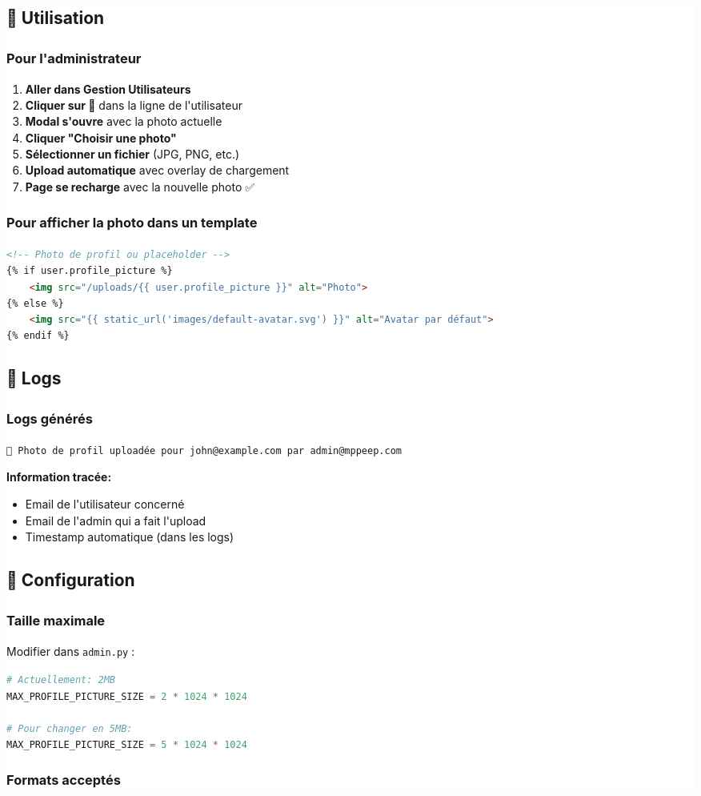 ## 🚀 Utilisation

### Pour l'administrateur

1. **Aller dans Gestion Utilisateurs**
2. **Cliquer sur 📸** dans la ligne de l'utilisateur
3. **Modal s'ouvre** avec la photo actuelle
4. **Cliquer "Choisir une photo"**
5. **Sélectionner un fichier** (JPG, PNG, etc.)
6. **Upload automatique** avec overlay de chargement
7. **Page se recharge** avec la nouvelle photo ✅

### Pour afficher la photo dans un template

```html
<!-- Photo de profil ou placeholder -->
{% if user.profile_picture %}
    <img src="/uploads/{{ user.profile_picture }}" alt="Photo">
{% else %}
    <img src="{{ static_url('images/default-avatar.svg') }}" alt="Avatar par défaut">
{% endif %}
```

## 📝 Logs

### Logs générés

```
📸 Photo de profil uploadée pour john@example.com par admin@mppeep.com
```

**Information tracée:**
- Email de l'utilisateur concerné
- Email de l'admin qui a fait l'upload
- Timestamp automatique (dans les logs)

## 🔧 Configuration

### Taille maximale

Modifier dans `admin.py` :

```python
# Actuellement: 2MB
MAX_PROFILE_PICTURE_SIZE = 2 * 1024 * 1024

# Pour changer en 5MB:
MAX_PROFILE_PICTURE_SIZE = 5 * 1024 * 1024
```

### Formats acceptés
